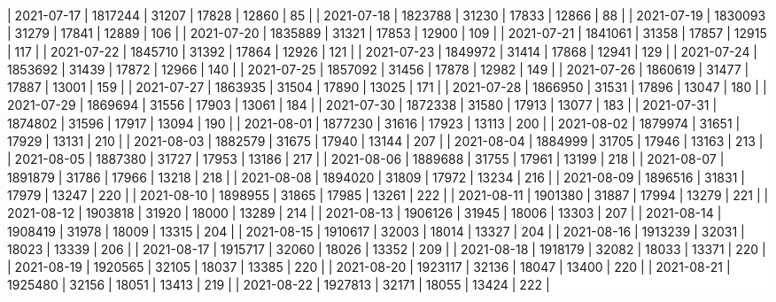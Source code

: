 | 2021-07-17 | 1817244 | 31207 | 17828 | 12860 | 85 |
| 2021-07-18 | 1823788 | 31230 | 17833 | 12866 | 88 |
| 2021-07-19 | 1830093 | 31279 | 17841 | 12889 | 106 |
| 2021-07-20 | 1835889 | 31321 | 17853 | 12900 | 109 |
| 2021-07-21 | 1841061 | 31358 | 17857 | 12915 | 117 |
| 2021-07-22 | 1845710 | 31392 | 17864 | 12926 | 121 |
| 2021-07-23 | 1849972 | 31414 | 17868 | 12941 | 129 |
| 2021-07-24 | 1853692 | 31439 | 17872 | 12966 | 140 |
| 2021-07-25 | 1857092 | 31456 | 17878 | 12982 | 149 |
| 2021-07-26 | 1860619 | 31477 | 17887 | 13001 | 159 |
| 2021-07-27 | 1863935 | 31504 | 17890 | 13025 | 171 |
| 2021-07-28 | 1866950 | 31531 | 17896 | 13047 | 180 |
| 2021-07-29 | 1869694 | 31556 | 17903 | 13061 | 184 |
| 2021-07-30 | 1872338 | 31580 | 17913 | 13077 | 183 |
| 2021-07-31 | 1874802 | 31596 | 17917 | 13094 | 190 |
| 2021-08-01 | 1877230 | 31616 | 17923 | 13113 | 200 |
| 2021-08-02 | 1879974 | 31651 | 17929 | 13131 | 210 |
| 2021-08-03 | 1882579 | 31675 | 17940 | 13144 | 207 |
| 2021-08-04 | 1884999 | 31705 | 17946 | 13163 | 213 |
| 2021-08-05 | 1887380 | 31727 | 17953 | 13186 | 217 |
| 2021-08-06 | 1889688 | 31755 | 17961 | 13199 | 218 |
| 2021-08-07 | 1891879 | 31786 | 17966 | 13218 | 218 |
| 2021-08-08 | 1894020 | 31809 | 17972 | 13234 | 216 |
| 2021-08-09 | 1896516 | 31831 | 17979 | 13247 | 220 |
| 2021-08-10 | 1898955 | 31865 | 17985 | 13261 | 222 |
| 2021-08-11 | 1901380 | 31887 | 17994 | 13279 | 221 |
| 2021-08-12 | 1903818 | 31920 | 18000 | 13289 | 214 |
| 2021-08-13 | 1906126 | 31945 | 18006 | 13303 | 207 |
| 2021-08-14 | 1908419 | 31978 | 18009 | 13315 | 204 |
| 2021-08-15 | 1910617 | 32003 | 18014 | 13327 | 204 |
| 2021-08-16 | 1913239 | 32031 | 18023 | 13339 | 206 |
| 2021-08-17 | 1915717 | 32060 | 18026 | 13352 | 209 |
| 2021-08-18 | 1918179 | 32082 | 18033 | 13371 | 220 |
| 2021-08-19 | 1920565 | 32105 | 18037 | 13385 | 220 |
| 2021-08-20 | 1923117 | 32136 | 18047 | 13400 | 220 |
| 2021-08-21 | 1925480 | 32156 | 18051 | 13413 | 219 |
| 2021-08-22 | 1927813 | 32171 | 18055 | 13424 | 222 |